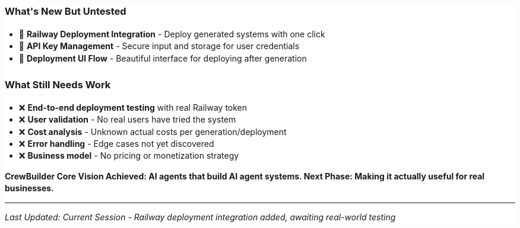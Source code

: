 ### What's New But Untested
- 🔄 **Railway Deployment Integration** - Deploy generated systems with one click
- 🔄 **API Key Management** - Secure input and storage for user credentials
- 🔄 **Deployment UI Flow** - Beautiful interface for deploying after generation

### What Still Needs Work
- ❌ **End-to-end deployment testing** with real Railway token
- ❌ **User validation** - No real users have tried the system
- ❌ **Cost analysis** - Unknown actual costs per generation/deployment
- ❌ **Error handling** - Edge cases not yet discovered
- ❌ **Business model** - No pricing or monetization strategy

**CrewBuilder Core Vision Achieved: AI agents that build AI agent systems. Next Phase: Making it actually useful for real businesses.**

---

*Last Updated: Current Session - Railway deployment integration added, awaiting real-world testing*
